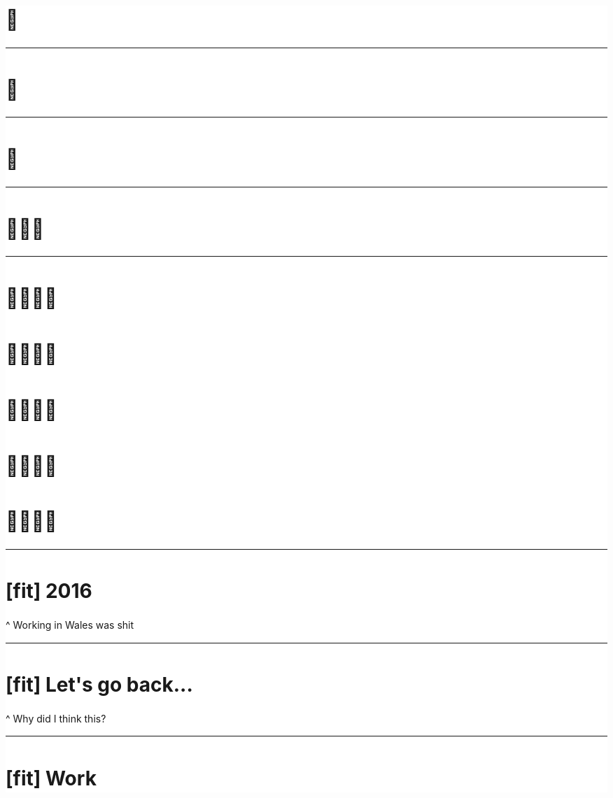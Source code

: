 
# 😤

---

# 🤯

---

# 💩

---

# 💩💩💩

---

# 💩💩💩💩
# 💩💩💩💩
# 💩💩💩💩
# 💩💩💩💩
# 💩💩💩💩

---

# [fit] 2016

^ Working in Wales was shit

---

# [fit] Let's go back...

^
Why did I think this?

---

# [fit] Work
